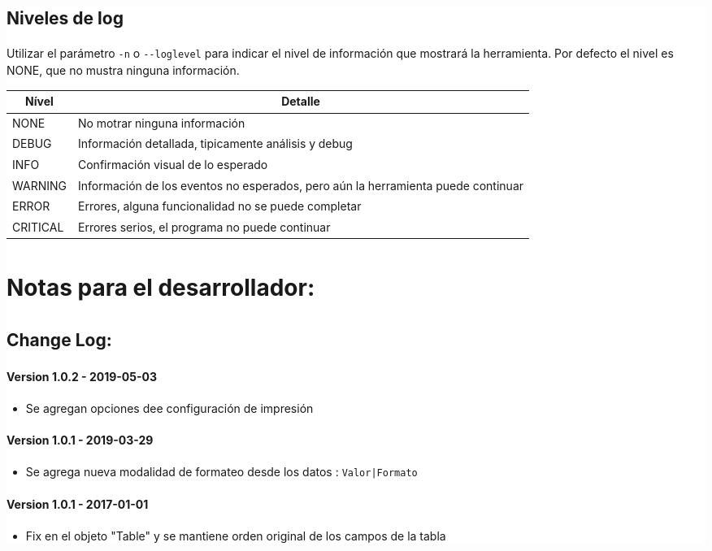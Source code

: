 
## Niveles de log

Utilizar el parámetro `-n` o `--loglevel` para indicar el nivel de información
que mostrará la herramienta. Por defecto el nivel es NONE, que no mustra
ninguna información.

Nível       | Detalle
----------- | -------------
NONE        | No motrar ninguna información
DEBUG       | Información detallada, tipicamente análisis y debug
INFO        | Confirmación visual de lo esperado
WARNING     | Información de los eventos no esperados, pero aún la herramienta puede continuar
ERROR       | Errores, alguna funcionalidad no se puede completar
CRITICAL    | Errores serios, el programa no puede continuar

# Notas para el desarrollador:

## Change Log:

#### Version 1.0.2 - 2019-05-03
* Se agregan opciones dee configuración de impresión

#### Version 1.0.1 - 2019-03-29
* Se agrega nueva modalidad de formateo desde los datos : `Valor|Formato`

#### Version 1.0.1 - 2017-01-01
* Fix en el objeto "Table" y se mantiene orden original de los campos de la tabla
